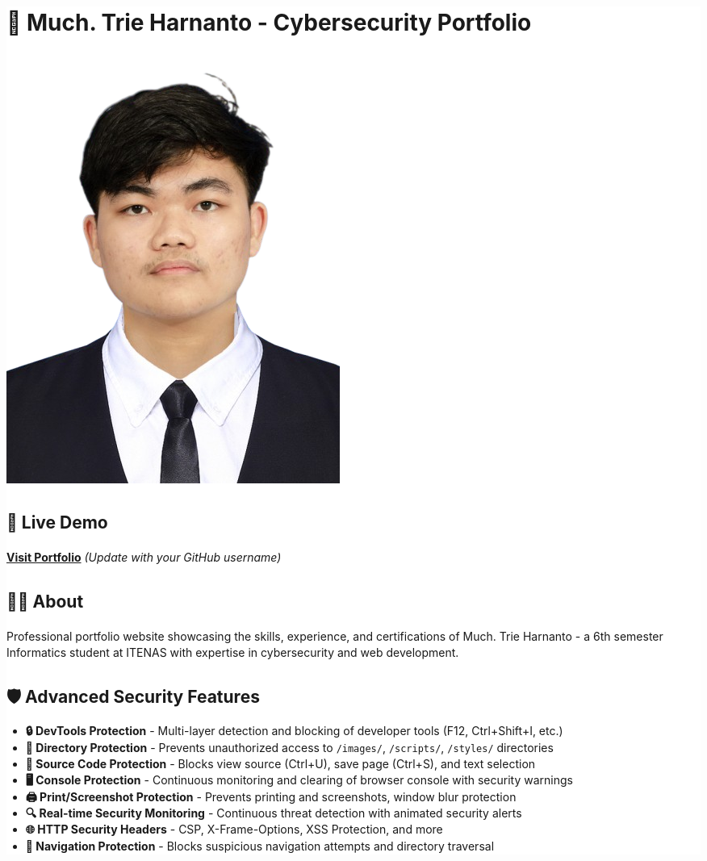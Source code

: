 # 💼 Much. Trie Harnanto - Cybersecurity Portfolio

![Portfolio Preview](images/MuchTrieHA.png)

## 🔗 Live Demo
**[Visit Portfolio](https://your-username.github.io/portfolio)** *(Update with your GitHub username)*

## 👨‍💻 About
Professional portfolio website showcasing the skills, experience, and certifications of Much. Trie Harnanto - a 6th semester Informatics student at ITENAS with expertise in cybersecurity and web development.

## 🛡️ Advanced Security Features
- **🔒 DevTools Protection** - Multi-layer detection and blocking of developer tools (F12, Ctrl+Shift+I, etc.)
- **🚫 Directory Protection** - Prevents unauthorized access to `/images/`, `/scripts/`, `/styles/` directories
- **📄 Source Code Protection** - Blocks view source (Ctrl+U), save page (Ctrl+S), and text selection
- **🖥️ Console Protection** - Continuous monitoring and clearing of browser console with security warnings
- **🖨️ Print/Screenshot Protection** - Prevents printing and screenshots, window blur protection
- **🔍 Real-time Security Monitoring** - Continuous threat detection with animated security alerts
- **🌐 HTTP Security Headers** - CSP, X-Frame-Options, XSS Protection, and more
- **📱 Navigation Protection** - Blocks suspicious navigation attempts and directory traversal
